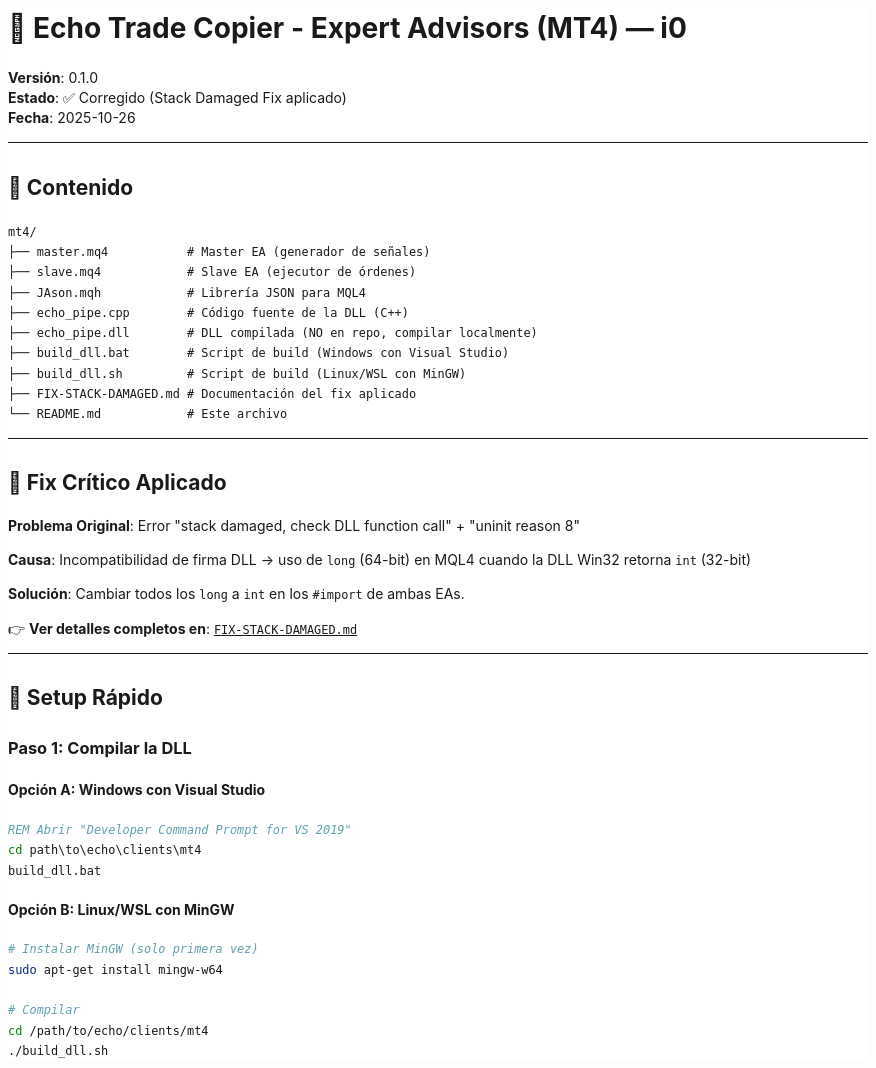 # 📡 Echo Trade Copier - Expert Advisors (MT4) — i0

**Versión**: 0.1.0  
**Estado**: ✅ Corregido (Stack Damaged Fix aplicado)  
**Fecha**: 2025-10-26

---

## 📂 Contenido

```
mt4/
├── master.mq4           # Master EA (generador de señales)
├── slave.mq4            # Slave EA (ejecutor de órdenes)
├── JAson.mqh            # Librería JSON para MQL4
├── echo_pipe.cpp        # Código fuente de la DLL (C++)
├── echo_pipe.dll        # DLL compilada (NO en repo, compilar localmente)
├── build_dll.bat        # Script de build (Windows con Visual Studio)
├── build_dll.sh         # Script de build (Linux/WSL con MinGW)
├── FIX-STACK-DAMAGED.md # Documentación del fix aplicado
└── README.md            # Este archivo
```

---

## 🚨 Fix Crítico Aplicado

**Problema Original**: Error "stack damaged, check DLL function call" + "uninit reason 8"

**Causa**: Incompatibilidad de firma DLL → uso de `long` (64-bit) en MQL4 cuando la DLL Win32 retorna `int` (32-bit)

**Solución**: Cambiar todos los `long` a `int` en los `#import` de ambas EAs.

👉 **Ver detalles completos en**: [`FIX-STACK-DAMAGED.md`](FIX-STACK-DAMAGED.md)

---

## 🔧 Setup Rápido

### Paso 1: Compilar la DLL

#### Opción A: Windows con Visual Studio

```cmd
REM Abrir "Developer Command Prompt for VS 2019"
cd path\to\echo\clients\mt4
build_dll.bat
```

#### Opción B: Linux/WSL con MinGW

```bash
# Instalar MinGW (solo primera vez)
sudo apt-get install mingw-w64

# Compilar
cd /path/to/echo/clients/mt4
./build_dll.sh
```
